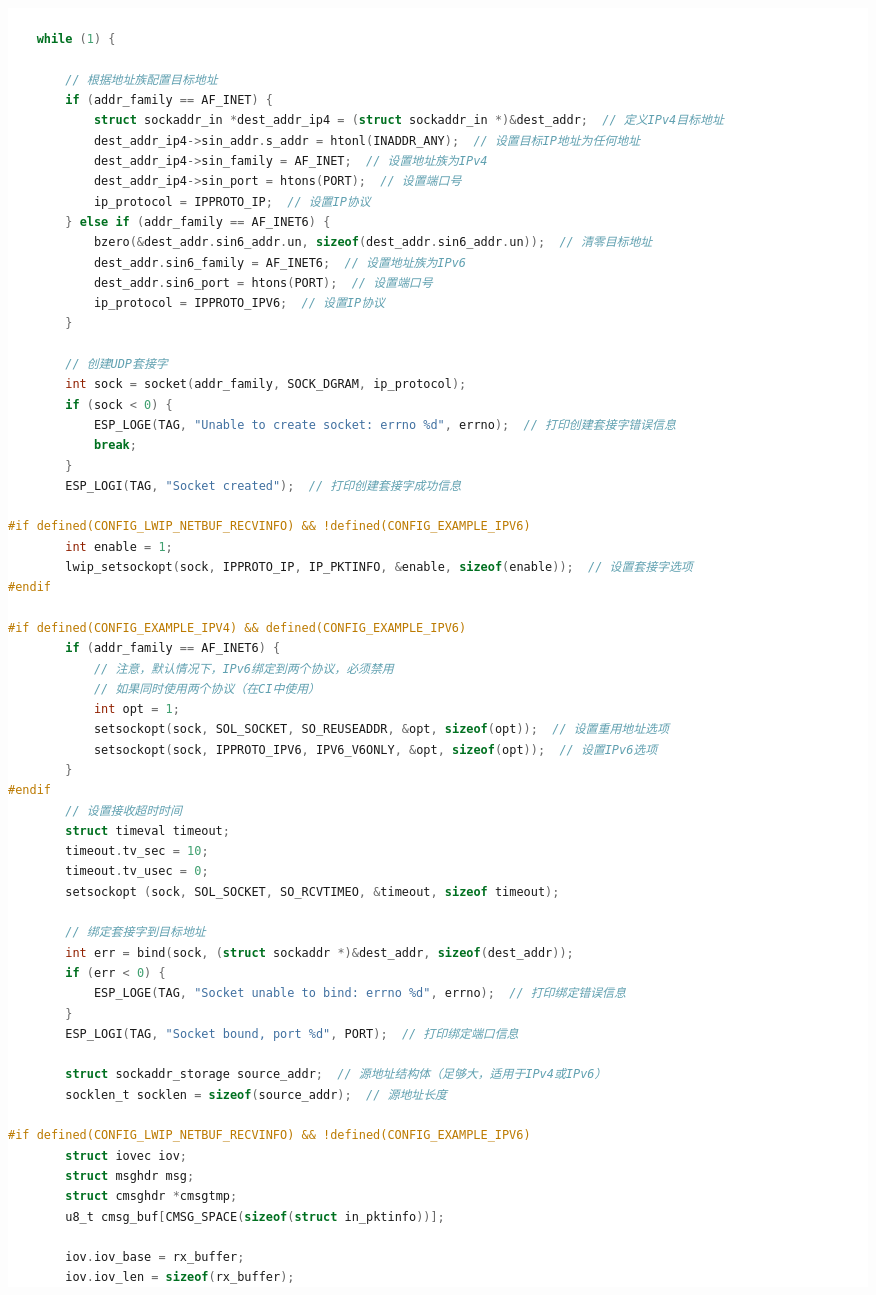 ```c

    while (1) {

        // 根据地址族配置目标地址
        if (addr_family == AF_INET) {
            struct sockaddr_in *dest_addr_ip4 = (struct sockaddr_in *)&dest_addr;  // 定义IPv4目标地址
            dest_addr_ip4->sin_addr.s_addr = htonl(INADDR_ANY);  // 设置目标IP地址为任何地址
            dest_addr_ip4->sin_family = AF_INET;  // 设置地址族为IPv4
            dest_addr_ip4->sin_port = htons(PORT);  // 设置端口号
            ip_protocol = IPPROTO_IP;  // 设置IP协议
        } else if (addr_family == AF_INET6) {
            bzero(&dest_addr.sin6_addr.un, sizeof(dest_addr.sin6_addr.un));  // 清零目标地址
            dest_addr.sin6_family = AF_INET6;  // 设置地址族为IPv6
            dest_addr.sin6_port = htons(PORT);  // 设置端口号
            ip_protocol = IPPROTO_IPV6;  // 设置IP协议
        }

        // 创建UDP套接字
        int sock = socket(addr_family, SOCK_DGRAM, ip_protocol);
        if (sock < 0) {
            ESP_LOGE(TAG, "Unable to create socket: errno %d", errno);  // 打印创建套接字错误信息
            break;
        }
        ESP_LOGI(TAG, "Socket created");  // 打印创建套接字成功信息

#if defined(CONFIG_LWIP_NETBUF_RECVINFO) && !defined(CONFIG_EXAMPLE_IPV6)
        int enable = 1;
        lwip_setsockopt(sock, IPPROTO_IP, IP_PKTINFO, &enable, sizeof(enable));  // 设置套接字选项
#endif

#if defined(CONFIG_EXAMPLE_IPV4) && defined(CONFIG_EXAMPLE_IPV6)
        if (addr_family == AF_INET6) {
            // 注意，默认情况下，IPv6绑定到两个协议，必须禁用
            // 如果同时使用两个协议（在CI中使用）
            int opt = 1;
            setsockopt(sock, SOL_SOCKET, SO_REUSEADDR, &opt, sizeof(opt));  // 设置重用地址选项
            setsockopt(sock, IPPROTO_IPV6, IPV6_V6ONLY, &opt, sizeof(opt));  // 设置IPv6选项
        }
#endif
        // 设置接收超时时间
        struct timeval timeout;
        timeout.tv_sec = 10;
        timeout.tv_usec = 0;
        setsockopt (sock, SOL_SOCKET, SO_RCVTIMEO, &timeout, sizeof timeout);

        // 绑定套接字到目标地址
        int err = bind(sock, (struct sockaddr *)&dest_addr, sizeof(dest_addr));
        if (err < 0) {
            ESP_LOGE(TAG, "Socket unable to bind: errno %d", errno);  // 打印绑定错误信息
        }
        ESP_LOGI(TAG, "Socket bound, port %d", PORT);  // 打印绑定端口信息

        struct sockaddr_storage source_addr;  // 源地址结构体（足够大，适用于IPv4或IPv6）
        socklen_t socklen = sizeof(source_addr);  // 源地址长度

#if defined(CONFIG_LWIP_NETBUF_RECVINFO) && !defined(CONFIG_EXAMPLE_IPV6)
        struct iovec iov;
        struct msghdr msg;
        struct cmsghdr *cmsgtmp;
        u8_t cmsg_buf[CMSG_SPACE(sizeof(struct in_pktinfo))];

        iov.iov_base = rx_buffer;
        iov.iov_len = sizeof(rx_buffer);
```